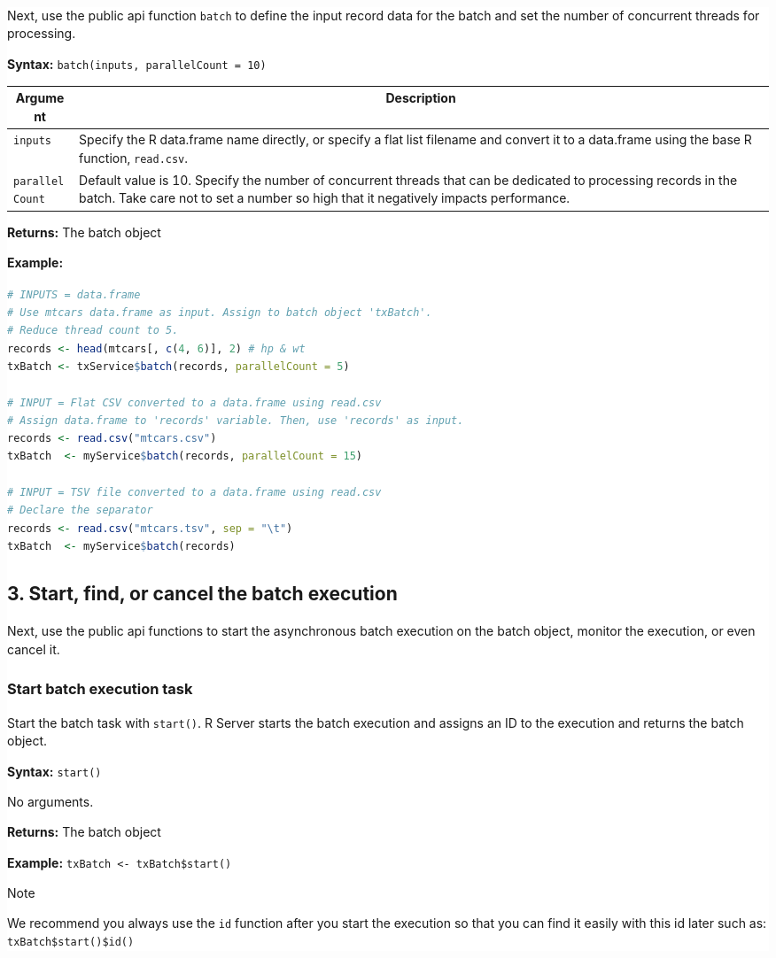 Next, use the public api function `batch` to define the input record data for the batch and set the number of concurrent threads for processing. 

**Syntax:** `batch(inputs, parallelCount = 10)`

|Argument|Description|
|----|----|
|`inputs`|Specify the R data.frame name directly, or specify a flat list filename and convert it to a data.frame using the base R function, `read.csv`. |
|`parallelCount`|Default value is 10. Specify the number of concurrent threads that can be dedicated to processing records in the batch.  Take care not to set a number so high that it negatively impacts performance.|

**Returns:** The batch object

**Example:**
```R
# INPUTS = data.frame
# Use mtcars data.frame as input. Assign to batch object 'txBatch'.
# Reduce thread count to 5.
records <- head(mtcars[, c(4, 6)], 2) # hp & wt
txBatch <- txService$batch(records, parallelCount = 5)

# INPUT = Flat CSV converted to a data.frame using read.csv 
# Assign data.frame to 'records' variable. Then, use 'records' as input.
records <- read.csv("mtcars.csv")
txBatch  <- myService$batch(records, parallelCount = 15)
      
# INPUT = TSV file converted to a data.frame using read.csv 
# Declare the separator
records <- read.csv("mtcars.tsv", sep = "\t")
txBatch  <- myService$batch(records)
```

## 3. Start, find, or cancel the batch execution

Next, use the public api functions to start the asynchronous batch execution on the batch object, monitor the execution, or even cancel it.

<a name="start-fx"></a>

### Start batch execution task
Start the batch task with `start()`. R Server starts the batch execution and assigns an ID to the execution and returns the batch object. 

**Syntax:** `start()`

No arguments.

**Returns:** The batch object

**Example:** `txBatch <- txBatch$start() `

>[!NOTE]
> We recommend you always use the `id` function after you start the execution so that you can find it easily with this id later such as: 
> `txBatch$start()$id()`

